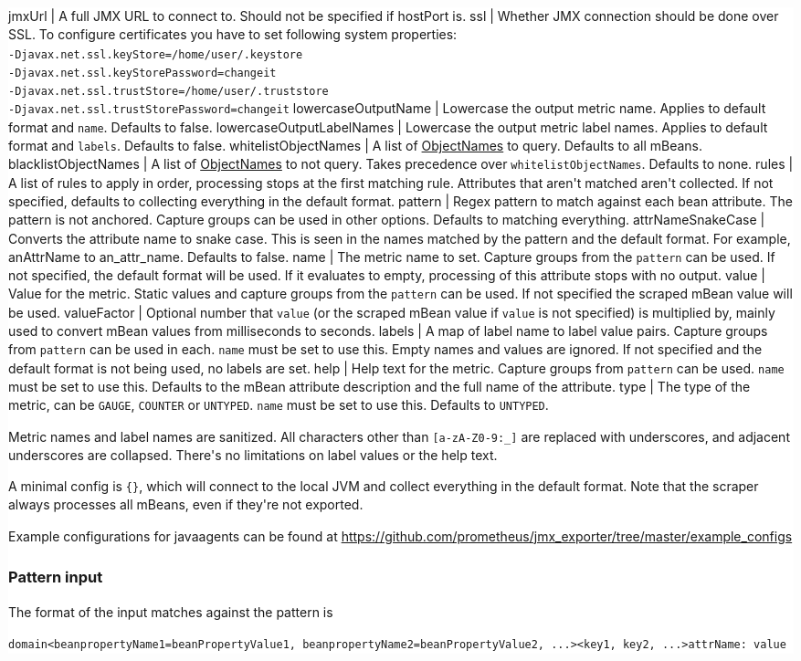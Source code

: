jmxUrl   | A full JMX URL to connect to. Should not be specified if hostPort is.
ssl      | Whether JMX connection should be done over SSL. To configure certificates you have to set following system properties:<br/>`-Djavax.net.ssl.keyStore=/home/user/.keystore`<br/>`-Djavax.net.ssl.keyStorePassword=changeit`<br/>`-Djavax.net.ssl.trustStore=/home/user/.truststore`<br/>`-Djavax.net.ssl.trustStorePassword=changeit`
lowercaseOutputName | Lowercase the output metric name. Applies to default format and `name`. Defaults to false.
lowercaseOutputLabelNames | Lowercase the output metric label names. Applies to default format and `labels`. Defaults to false.
whitelistObjectNames | A list of [ObjectNames](http://docs.oracle.com/javase/6/docs/api/javax/management/ObjectName.html) to query. Defaults to all mBeans.
blacklistObjectNames | A list of [ObjectNames](http://docs.oracle.com/javase/6/docs/api/javax/management/ObjectName.html) to not query. Takes precedence over `whitelistObjectNames`. Defaults to none.
rules    | A list of rules to apply in order, processing stops at the first matching rule. Attributes that aren't matched aren't collected. If not specified, defaults to collecting everything in the default format.
pattern  | Regex pattern to match against each bean attribute. The pattern is not anchored. Capture groups can be used in other options. Defaults to matching everything.
attrNameSnakeCase | Converts the attribute name to snake case. This is seen in the names matched by the pattern and the default format. For example, anAttrName to an\_attr\_name. Defaults to false.
name     | The metric name to set. Capture groups from the `pattern` can be used. If not specified, the default format will be used. If it evaluates to empty, processing of this attribute stops with no output.
value    | Value for the metric. Static values and capture groups from the `pattern` can be used. If not specified the scraped mBean value will be used.
valueFactor | Optional number that `value` (or the scraped mBean value if `value` is not specified) is multiplied by, mainly used to convert mBean values from milliseconds to seconds.
labels   | A map of label name to label value pairs. Capture groups from `pattern` can be used in each. `name` must be set to use this. Empty names and values are ignored. If not specified and the default format is not being used, no labels are set.
help     | Help text for the metric. Capture groups from `pattern` can be used. `name` must be set to use this. Defaults to the mBean attribute description and the full name of the attribute.
type     | The type of the metric, can be `GAUGE`, `COUNTER` or `UNTYPED`. `name` must be set to use this. Defaults to `UNTYPED`.

Metric names and label names are sanitized. All characters other than `[a-zA-Z0-9:_]` are replaced with underscores,
and adjacent underscores are collapsed. There's no limitations on label values or the help text.

A minimal config is `{}`, which will connect to the local JVM and collect everything in the default format.
Note that the scraper always processes all mBeans, even if they're not exported.

Example configurations for javaagents can be found at  https://github.com/prometheus/jmx_exporter/tree/master/example_configs

### Pattern input
The format of the input matches against the pattern is
```
domain<beanpropertyName1=beanPropertyValue1, beanpropertyName2=beanPropertyValue2, ...><key1, key2, ...>attrName: value
```
